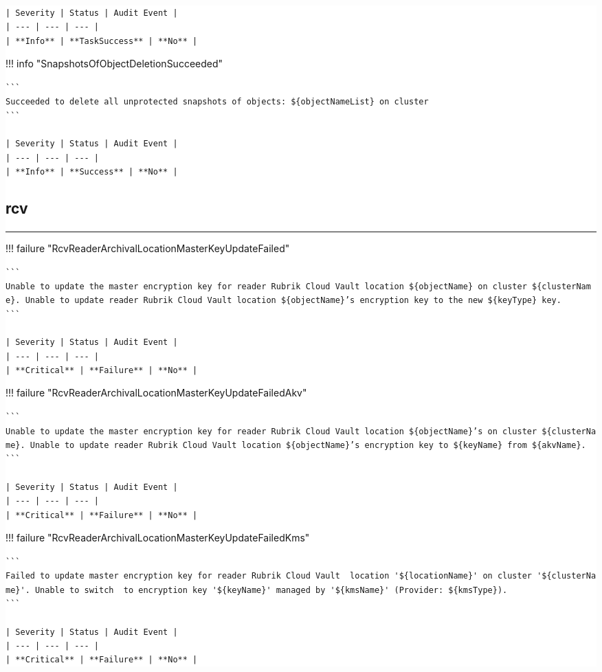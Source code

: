     | Severity | Status | Audit Event |
    | --- | --- | --- |
    | **Info** | **TaskSuccess** | **No** |

!!! info "SnapshotsOfObjectDeletionSucceeded"

    ```
    Succeeded to delete all unprotected snapshots of objects: ${objectNameList} on cluster
    ```

    | Severity | Status | Audit Event |
    | --- | --- | --- |
    | **Info** | **Success** | **No** |


## rcv
---

!!! failure "RcvReaderArchivalLocationMasterKeyUpdateFailed"

    ```
    Unable to update the master encryption key for reader Rubrik Cloud Vault location ${objectName} on cluster ${clusterName}. Unable to update reader Rubrik Cloud Vault location ${objectName}’s encryption key to the new ${keyType} key.
    ```

    | Severity | Status | Audit Event |
    | --- | --- | --- |
    | **Critical** | **Failure** | **No** |

!!! failure "RcvReaderArchivalLocationMasterKeyUpdateFailedAkv"

    ```
    Unable to update the master encryption key for reader Rubrik Cloud Vault location ${objectName}’s on cluster ${clusterName}. Unable to update reader Rubrik Cloud Vault location ${objectName}’s encryption key to ${keyName} from ${akvName}.
    ```

    | Severity | Status | Audit Event |
    | --- | --- | --- |
    | **Critical** | **Failure** | **No** |

!!! failure "RcvReaderArchivalLocationMasterKeyUpdateFailedKms"

    ```
    Failed to update master encryption key for reader Rubrik Cloud Vault  location '${locationName}' on cluster '${clusterName}'. Unable to switch  to encryption key '${keyName}' managed by '${kmsName}' (Provider: ${kmsType}).
    ```

    | Severity | Status | Audit Event |
    | --- | --- | --- |
    | **Critical** | **Failure** | **No** |
